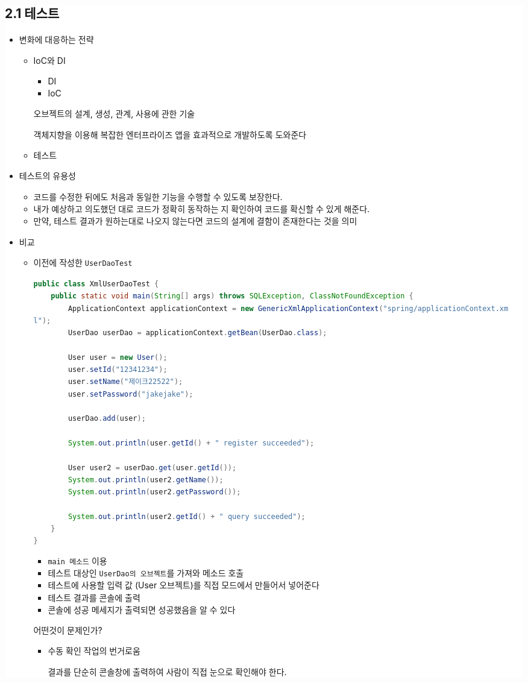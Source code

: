 
## 2.1 테스트

- 변화에 대응하는 전략
    - IoC와 DI
        - DI
        - IoC

      오브젝트의 설계, 생성, 관계, 사용에 관한 기술

      객체지향을 이용해 복잡한 엔터프라이즈 앱을 효과적으로 개발하도록 도와준다

    - 테스트

- 테스트의 유용성
    - 코드를 수정한 뒤에도 처음과 동일한 기능을 수행할 수 있도록 보장한다.
    - 내가 예상하고 의도했던 대로 코드가 정확히 동작하는 지 확인하여 코드를 확신할 수 있게 해준다.
    - 만약, 테스트 결과가 원하는대로 나오지 않는다면 코드의 설계에 결함이 존재한다는 것을 의미
- 비교
    - 이전에 작성한 `UserDaoTest`

        ```java
        public class XmlUserDaoTest {
            public static void main(String[] args) throws SQLException, ClassNotFoundException {
                ApplicationContext applicationContext = new GenericXmlApplicationContext("spring/applicationContext.xml");
                UserDao userDao = applicationContext.getBean(UserDao.class);
        
                User user = new User();
                user.setId("12341234");
                user.setName("제이크22522");
                user.setPassword("jakejake");
        
                userDao.add(user);
        
                System.out.println(user.getId() + " register succeeded");
        
                User user2 = userDao.get(user.getId());
                System.out.println(user2.getName());
                System.out.println(user2.getPassword());
        
                System.out.println(user2.getId() + " query succeeded");
            }
        }
        ```

        - `main 메소드` 이용
        - 테스트 대상인 `UserDao의 오브젝트`를 가져와 메소드 호출
        - 테스트에 사용할 입력 값 (User 오브젝트)를 직접 모드에서 만들어서 넣어준다
        - 테스트 결과를 콘솔에 출력
        - 콘솔에 성공 메세지가 출력되면 성공했음을 알 수 있다

      어떤것이 문제인가?

        - 수동 확인 작업의 번거로움

          결과를 단순히 콘솔창에 출력하여 사람이 직접 눈으로 확인해야 한다.

